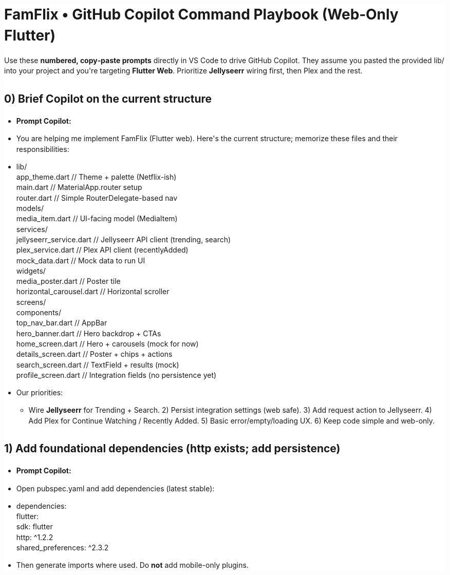 # FamFlix • GitHub Copilot Command Playbook (Web‑Only Flutter)

Use these **numbered, copy‑paste prompts** directly in VS Code to drive GitHub Copilot. They assume you pasted the provided lib/ into your project and you're targeting **Flutter Web**. Prioritize **Jellyseerr** wiring first, then Plex and the rest.

## 0) Brief Copilot on the current structure

- **Prompt Copilot:**

- You are helping me implement FamFlix (Flutter web). Here's the current structure; memorize these files and their responsibilities:
- lib/  
    app_theme.dart // Theme + palette (Netflix-ish)  
    main.dart // MaterialApp.router setup  
    router.dart // Simple RouterDelegate-based nav  
    models/  
    media_item.dart // UI-facing model (MediaItem)  
    services/  
    jellyseerr_service.dart // Jellyseerr API client (trending, search)  
    plex_service.dart // Plex API client (recentlyAdded)  
    mock_data.dart // Mock data to run UI  
    widgets/  
    media_poster.dart // Poster tile  
    horizontal_carousel.dart // Horizontal scroller  
    screens/  
    components/  
    top_nav_bar.dart // AppBar  
    hero_banner.dart // Hero backdrop + CTAs  
    home_screen.dart // Hero + carousels (mock for now)  
    details_screen.dart // Poster + chips + actions  
    search_screen.dart // TextField + results (mock)  
    profile_screen.dart // Integration fields (no persistence yet)
- Our priorities:
  - Wire **Jellyseerr** for Trending + Search. 2) Persist integration settings (web safe). 3) Add request action to Jellyseerr. 4) Add Plex for Continue Watching / Recently Added. 5) Basic error/empty/loading UX. 6) Keep code simple and web-only.

## 1) Add foundational dependencies (http exists; add persistence)

- **Prompt Copilot:**

- Open pubspec.yaml and add dependencies (latest stable):
- dependencies:  
    flutter:  
    sdk: flutter  
    http: ^1.2.2  
    shared_preferences: ^2.3.2
- Then generate imports where used. Do **not** add mobile-only plugins.
